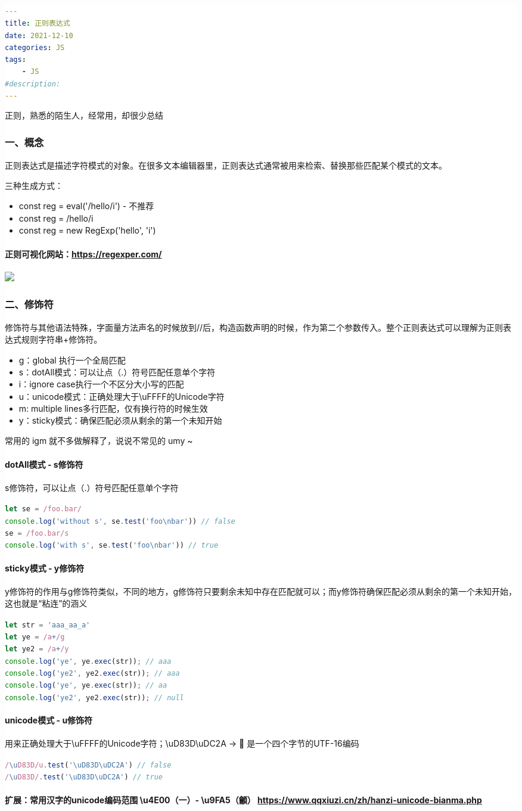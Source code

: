 ```yaml
---
title: 正则表达式
date: 2021-12-10
categories: JS
tags: 
    - JS
#description: 
---
```


正则，熟悉的陌生人，经常用，却很少总结


### 一、概念
正则表达式是描述字符模式的对象。在很多文本编辑器里，正则表达式通常被用来检索、替换那些匹配某个模式的文本。

三种生成方式：
+ const reg = eval('/hello/i')  -  不推荐
+ const reg = /hello/i
+ const reg = new RegExp('hello', 'i')

#### 正则可视化网站：https://regexper.com/

<img src="/proxy代理/图片1.png" width="50%">

### 二、修饰符
修饰符与其他语法特殊，字面量方法声名的时候放到//后，构造函数声明的时候，作为第二个参数传入。整个正则表达式可以理解为正则表达式规则字符串+修饰符。
+ g：global 执行一个全局匹配
+ s：dotAll模式：可以让点（.）符号匹配任意单个字符
+ i：ignore case执行一个不区分大小写的匹配
+ u：unicode模式：正确处理大于\uFFFF的Unicode字符
+ m: multiple lines多行匹配，仅有换行符的时候生效
+ y：sticky模式：确保匹配必须从剩余的第一个未知开始

常用的 igm 就不多做解释了，说说不常见的 umy ~
#### dotAll模式 - s修饰符
s修饰符，可以让点（.）符号匹配任意单个字符
```js
let se = /foo.bar/
console.log('without s', se.test('foo\nbar')) // false
se = /foo.bar/s
console.log('with s', se.test('foo\nbar')) // true
```
#### sticky模式 - y修饰符
y修饰符的作用与g修饰符类似，不同的地方，g修饰符只要剩余未知中存在匹配就可以；而y修饰符确保匹配必须从剩余的第一个未知开始，这也就是“粘连”的涵义
```js
let str = 'aaa_aa_a'
let ye = /a+/g
let ye2 = /a+/y
console.log('ye', ye.exec(str)); // aaa
console.log('ye2', ye2.exec(str)); // aaa
console.log('ye', ye.exec(str)); // aa
console.log('ye2', ye2.exec(str)); // null
```
#### unicode模式 - u修饰符
用来正确处理大于\uFFFF的Unicode字符；\uD83D\uDC2A -> 🐪  是一个四个字节的UTF-16编码
```js
/\uD83D/u.test('\uD83D\uDC2A') // false
/\uD83D/.test('\uD83D\uDC2A') // true
```
#### 扩展：常用汉字的unicode编码范围 \u4E00（一）-  \u9FA5（龥）    		     https://www.qqxiuzi.cn/zh/hanzi-unicode-bianma.php
